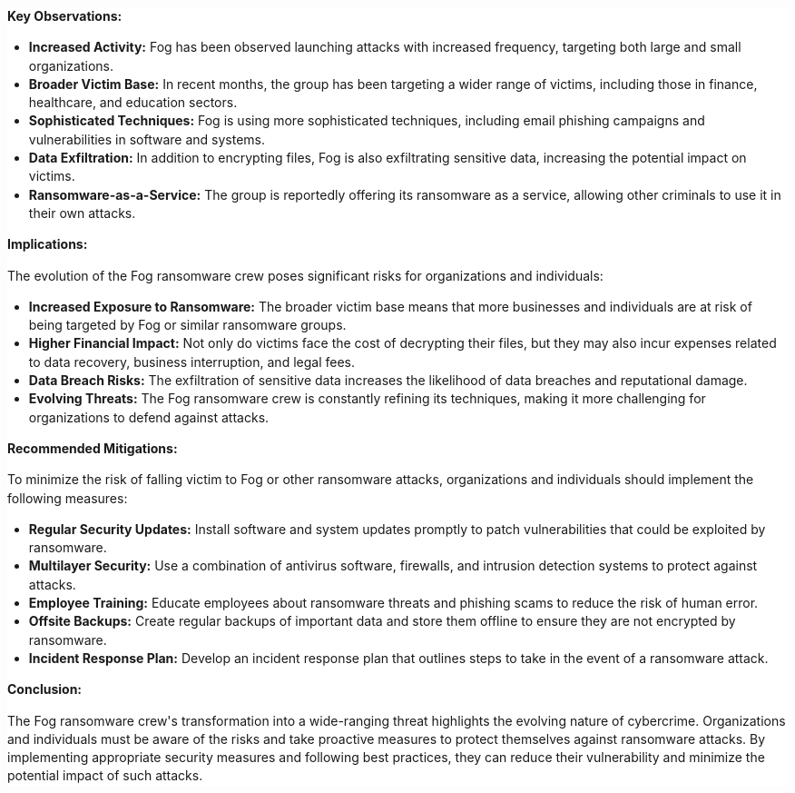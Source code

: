 **Key Observations:**

* **Increased Activity:** Fog has been observed launching attacks with increased frequency, targeting both large and small organizations.
* **Broader Victim Base:** In recent months, the group has been targeting a wider range of victims, including those in finance, healthcare, and education sectors.
* **Sophisticated Techniques:** Fog is using more sophisticated techniques, including email phishing campaigns and vulnerabilities in software and systems.
* **Data Exfiltration:** In addition to encrypting files, Fog is also exfiltrating sensitive data, increasing the potential impact on victims.
* **Ransomware-as-a-Service:** The group is reportedly offering its ransomware as a service, allowing other criminals to use it in their own attacks.

**Implications:**

The evolution of the Fog ransomware crew poses significant risks for organizations and individuals:

* **Increased Exposure to Ransomware:** The broader victim base means that more businesses and individuals are at risk of being targeted by Fog or similar ransomware groups.
* **Higher Financial Impact:** Not only do victims face the cost of decrypting their files, but they may also incur expenses related to data recovery, business interruption, and legal fees.
* **Data Breach Risks:** The exfiltration of sensitive data increases the likelihood of data breaches and reputational damage.
* **Evolving Threats:** The Fog ransomware crew is constantly refining its techniques, making it more challenging for organizations to defend against attacks.

**Recommended Mitigations:**

To minimize the risk of falling victim to Fog or other ransomware attacks, organizations and individuals should implement the following measures:

* **Regular Security Updates:** Install software and system updates promptly to patch vulnerabilities that could be exploited by ransomware.
* **Multilayer Security:** Use a combination of antivirus software, firewalls, and intrusion detection systems to protect against attacks.
* **Employee Training:** Educate employees about ransomware threats and phishing scams to reduce the risk of human error.
* **Offsite Backups:** Create regular backups of important data and store them offline to ensure they are not encrypted by ransomware.
* **Incident Response Plan:** Develop an incident response plan that outlines steps to take in the event of a ransomware attack.

**Conclusion:**

The Fog ransomware crew's transformation into a wide-ranging threat highlights the evolving nature of cybercrime. Organizations and individuals must be aware of the risks and take proactive measures to protect themselves against ransomware attacks. By implementing appropriate security measures and following best practices, they can reduce their vulnerability and minimize the potential impact of such attacks.

